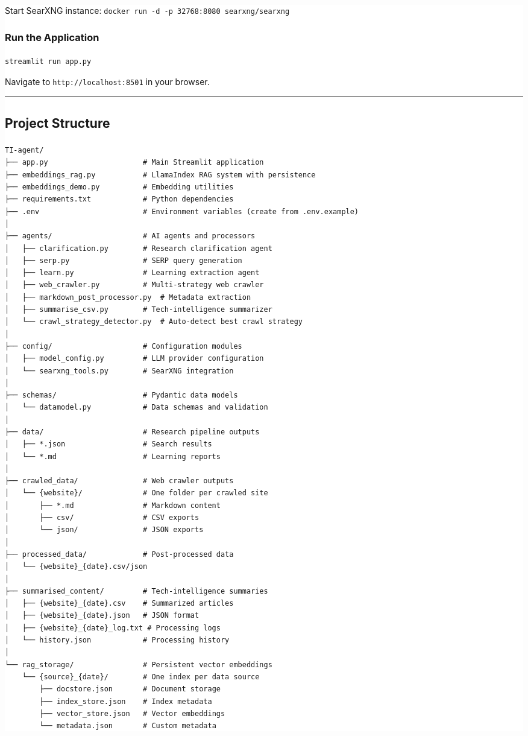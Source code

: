 Start SearXNG instance:
```docker run -d -p 32768:8080 searxng/searxng```

### Run the Application

```bash
streamlit run app.py
```

Navigate to `http://localhost:8501` in your browser.

---

## Project Structure

```
TI-agent/
├── app.py                      # Main Streamlit application
├── embeddings_rag.py           # LlamaIndex RAG system with persistence
├── embeddings_demo.py          # Embedding utilities
├── requirements.txt            # Python dependencies
├── .env                        # Environment variables (create from .env.example)
│
├── agents/                     # AI agents and processors
│   ├── clarification.py        # Research clarification agent
│   ├── serp.py                 # SERP query generation
│   ├── learn.py                # Learning extraction agent
│   ├── web_crawler.py          # Multi-strategy web crawler
│   ├── markdown_post_processor.py  # Metadata extraction
│   ├── summarise_csv.py        # Tech-intelligence summarizer
│   └── crawl_strategy_detector.py  # Auto-detect best crawl strategy
│
├── config/                     # Configuration modules
│   ├── model_config.py         # LLM provider configuration
│   └── searxng_tools.py        # SearXNG integration
│
├── schemas/                    # Pydantic data models
│   └── datamodel.py            # Data schemas and validation
│
├── data/                       # Research pipeline outputs
│   ├── *.json                  # Search results
│   └── *.md                    # Learning reports
│
├── crawled_data/               # Web crawler outputs
│   └── {website}/              # One folder per crawled site
│       ├── *.md                # Markdown content
│       ├── csv/                # CSV exports
│       └── json/               # JSON exports
│
├── processed_data/             # Post-processed data
│   └── {website}_{date}.csv/json
│
├── summarised_content/         # Tech-intelligence summaries
│   ├── {website}_{date}.csv    # Summarized articles
│   ├── {website}_{date}.json   # JSON format
│   ├── {website}_{date}_log.txt # Processing logs
│   └── history.json            # Processing history
│
└── rag_storage/                # Persistent vector embeddings
    └── {source}_{date}/        # One index per data source
        ├── docstore.json       # Document storage
        ├── index_store.json    # Index metadata
        ├── vector_store.json   # Vector embeddings
        └── metadata.json       # Custom metadata
```